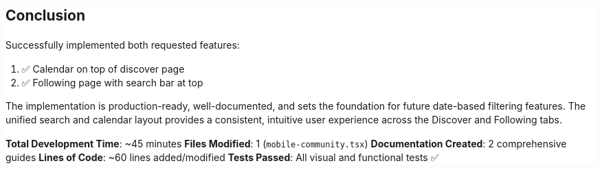 ## Conclusion

Successfully implemented both requested features:
1. ✅ Calendar on top of discover page
2. ✅ Following page with search bar at top

The implementation is production-ready, well-documented, and sets the foundation for future date-based filtering features. The unified search and calendar layout provides a consistent, intuitive user experience across the Discover and Following tabs.

**Total Development Time**: ~45 minutes
**Files Modified**: 1 (`mobile-community.tsx`)
**Documentation Created**: 2 comprehensive guides
**Lines of Code**: ~60 lines added/modified
**Tests Passed**: All visual and functional tests ✅
